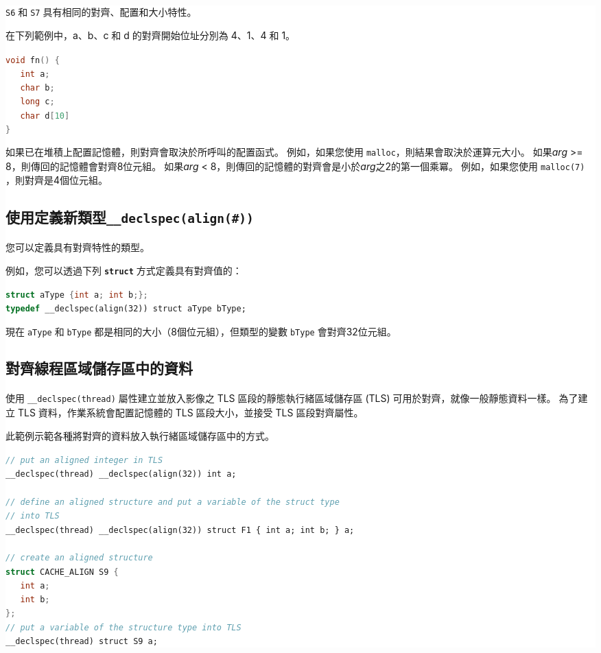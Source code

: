 `S6` 和 `S7` 具有相同的對齊、配置和大小特性。

在下列範例中，a、b、c 和 d 的對齊開始位址分別為 4、1、4 和 1。

```cpp
void fn() {
   int a;
   char b;
   long c;
   char d[10]
}
```

如果已在堆積上配置記憶體，則對齊會取決於所呼叫的配置函式。  例如，如果您使用 `malloc`，則結果會取決於運算元大小。 如果*arg* >= 8，則傳回的記憶體會對齊8位元組。 如果*arg* < 8，則傳回的記憶體的對齊會是小於*arg*之2的第一個乘冪。 例如，如果您使用 `malloc(7)` ，則對齊是4個位元組。

## <a name="defining-new-types-with-__declspecalign"></a><a name="vclrf_declspecaligntypedef"></a>使用定義新類型`__declspec(align(#))`

您可以定義具有對齊特性的類型。

例如，您可以透過下列 **`struct`** 方式定義具有對齊值的：

```cpp
struct aType {int a; int b;};
typedef __declspec(align(32)) struct aType bType;
```

現在 `aType` 和 `bType` 都是相同的大小（8個位元組），但類型的變數 `bType` 會對齊32位元組。

## <a name="aligning-data-in-thread-local-storage"></a><a name="vclrfthreadlocalstorageallocation"></a>對齊線程區域儲存區中的資料

使用 `__declspec(thread)` 屬性建立並放入影像之 TLS 區段的靜態執行緒區域儲存區 (TLS) 可用於對齊，就像一般靜態資料一樣。 為了建立 TLS 資料，作業系統會配置記憶體的 TLS 區段大小，並接受 TLS 區段對齊屬性。

此範例示範各種將對齊的資料放入執行緒區域儲存區中的方式。

```cpp
// put an aligned integer in TLS
__declspec(thread) __declspec(align(32)) int a;

// define an aligned structure and put a variable of the struct type
// into TLS
__declspec(thread) __declspec(align(32)) struct F1 { int a; int b; } a;

// create an aligned structure
struct CACHE_ALIGN S9 {
   int a;
   int b;
};
// put a variable of the structure type into TLS
__declspec(thread) struct S9 a;
```
